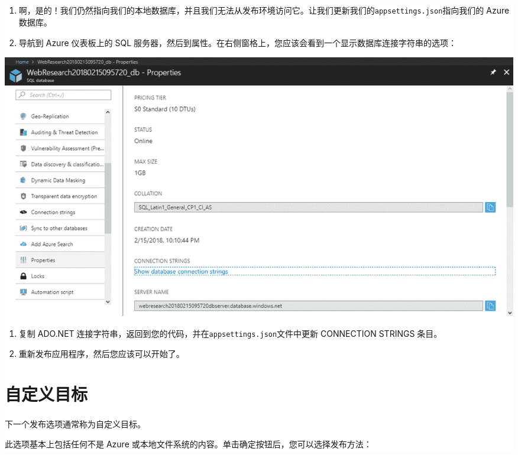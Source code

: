 1.  啊，是的！我们仍然指向我们的本地数据库，并且我们无法从发布环境访问它。让我们更新我们的`appsettings.json`指向我们的 Azure 数据库。

1.  导航到 Azure 仪表板上的 SQL 服务器，然后到属性。在右侧窗格上，您应该会看到一个显示数据库连接字符串的选项：

![](img/97d0b1e4-52a7-48a3-be6f-52f04569964d.png)

1.  复制 ADO.NET 连接字符串，返回到您的代码，并在`appsettings.json`文件中更新 CONNECTION STRINGS 条目。

1.  重新发布应用程序，然后您应该可以开始了。

# 自定义目标

下一个发布选项通常称为自定义目标。

此选项基本上包括任何不是 Azure 或本地文件系统的内容。单击确定按钮后，您可以选择发布方法：
